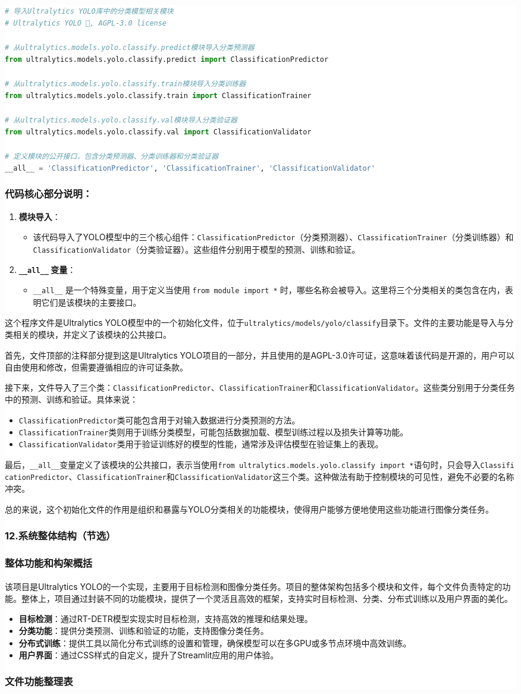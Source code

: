 ```python
# 导入Ultralytics YOLO库中的分类模型相关模块
# Ultralytics YOLO 🚀, AGPL-3.0 license

# 从ultralytics.models.yolo.classify.predict模块导入分类预测器
from ultralytics.models.yolo.classify.predict import ClassificationPredictor

# 从ultralytics.models.yolo.classify.train模块导入分类训练器
from ultralytics.models.yolo.classify.train import ClassificationTrainer

# 从ultralytics.models.yolo.classify.val模块导入分类验证器
from ultralytics.models.yolo.classify.val import ClassificationValidator

# 定义模块的公开接口，包含分类预测器、分类训练器和分类验证器
__all__ = 'ClassificationPredictor', 'ClassificationTrainer', 'ClassificationValidator'
```

### 代码核心部分说明：
1. **模块导入**：
   - 该代码导入了YOLO模型中的三个核心组件：`ClassificationPredictor`（分类预测器）、`ClassificationTrainer`（分类训练器）和`ClassificationValidator`（分类验证器）。这些组件分别用于模型的预测、训练和验证。

2. **`__all__` 变量**：
   - `__all__` 是一个特殊变量，用于定义当使用 `from module import *` 时，哪些名称会被导入。这里将三个分类相关的类包含在内，表明它们是该模块的主要接口。

这个程序文件是Ultralytics YOLO模型中的一个初始化文件，位于`ultralytics/models/yolo/classify`目录下。文件的主要功能是导入与分类相关的模块，并定义了该模块的公共接口。

首先，文件顶部的注释部分提到这是Ultralytics YOLO项目的一部分，并且使用的是AGPL-3.0许可证，这意味着该代码是开源的，用户可以自由使用和修改，但需要遵循相应的许可证条款。

接下来，文件导入了三个类：`ClassificationPredictor`、`ClassificationTrainer`和`ClassificationValidator`。这些类分别用于分类任务中的预测、训练和验证。具体来说：

- `ClassificationPredictor`类可能包含用于对输入数据进行分类预测的方法。
- `ClassificationTrainer`类则用于训练分类模型，可能包括数据加载、模型训练过程以及损失计算等功能。
- `ClassificationValidator`类用于验证训练好的模型的性能，通常涉及评估模型在验证集上的表现。

最后，`__all__`变量定义了该模块的公共接口，表示当使用`from ultralytics.models.yolo.classify import *`语句时，只会导入`ClassificationPredictor`、`ClassificationTrainer`和`ClassificationValidator`这三个类。这种做法有助于控制模块的可见性，避免不必要的名称冲突。

总的来说，这个初始化文件的作用是组织和暴露与YOLO分类相关的功能模块，使得用户能够方便地使用这些功能进行图像分类任务。

### 12.系统整体结构（节选）

### 整体功能和构架概括

该项目是Ultralytics YOLO的一个实现，主要用于目标检测和图像分类任务。项目的整体架构包括多个模块和文件，每个文件负责特定的功能。整体上，项目通过封装不同的功能模块，提供了一个灵活且高效的框架，支持实时目标检测、分类、分布式训练以及用户界面的美化。

- **目标检测**：通过RT-DETR模型实现实时目标检测，支持高效的推理和结果处理。
- **分类功能**：提供分类预测、训练和验证的功能，支持图像分类任务。
- **分布式训练**：提供工具以简化分布式训练的设置和管理，确保模型可以在多GPU或多节点环境中高效训练。
- **用户界面**：通过CSS样式的自定义，提升了Streamlit应用的用户体验。

### 文件功能整理表

